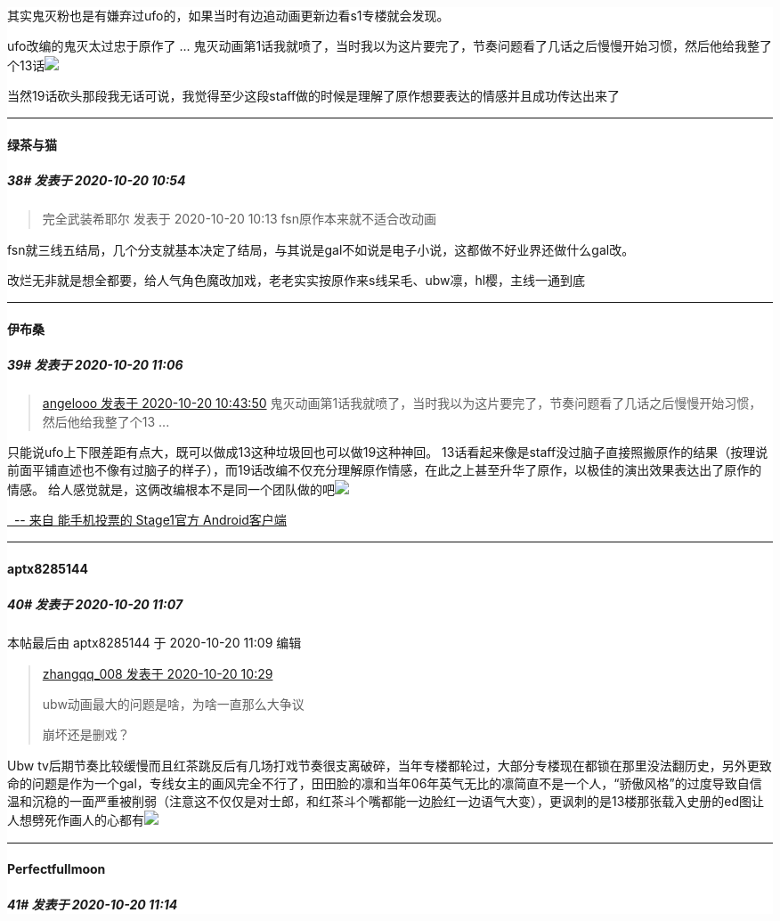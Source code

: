 其实鬼灭粉也是有嫌弃过ufo的，如果当时有边追动画更新边看s1专楼就会发现。

ufo改编的鬼灭太过忠于原作了 ...</blockquote>
鬼灭动画第1话我就喷了，当时我以为这片要完了，节奏问题看了几话之后慢慢开始习惯，然后他给我整了个13话<img src="https://static.saraba1st.com/image/smiley/face2017/002.png" referrerpolicy="no-referrer">

当然19话砍头那段我无话可说，我觉得至少这段staff做的时候是理解了原作想要表达的情感并且成功传达出来了


-----

####  绿茶与猫  
##### 38#       发表于 2020-10-20 10:54


<blockquote>完全武装希耶尔 发表于 2020-10-20 10:13
fsn原作本来就不适合改动画</blockquote>
fsn就三线五结局，几个分支就基本决定了结局，与其说是gal不如说是电子小说，这都做不好业界还做什么gal改。

改烂无非就是想全都要，给人气角色魔改加戏，老老实实按原作来s线呆毛、ubw凛，hl樱，主线一通到底


-----

####  伊布桑  
##### 39#       发表于 2020-10-20 11:06


<blockquote><a href="httphttps://bbs.saraba1st.com/2b/forum.php?mod=redirect&amp;goto=findpost&amp;pid=49099159&amp;ptid=1965992" target="_blank">angelooo 发表于 2020-10-20 10:43:50</a>
鬼灭动画第1话我就喷了，当时我以为这片要完了，节奏问题看了几话之后慢慢开始习惯，然后他给我整了个13 ...</blockquote>只能说ufo上下限差距有点大，既可以做成13这种垃圾回也可以做19这种神回。
13话看起来像是staff没过脑子直接照搬原作的结果（按理说前面平铺直述也不像有过脑子的样子），而19话改编不仅充分理解原作情感，在此之上甚至升华了原作，以极佳的演出效果表达出了原作的情感。
给人感觉就是，这俩改编根本不是同一个团队做的吧<img src="https://static.saraba1st.com/image/smiley/face2017/105.png" referrerpolicy="no-referrer">

[  -- 来自 能手机投票的 Stage1官方 Android客户端](https://www.coolapk.com/apk/140634)


-----

####  aptx8285144  
##### 40#       发表于 2020-10-20 11:07


 本帖最后由 aptx8285144 于 2020-10-20 11:09 编辑 
<blockquote><a href="httphttps://bbs.saraba1st.com/2b/forum.php?mod=redirect&amp;goto=findpost&amp;pid=49098984&amp;ptid=1965992" target="_blank">zhangqq_008 发表于 2020-10-20 10:29</a>

ubw动画最大的问题是啥，为啥一直那么大争议

崩坏还是删戏？</blockquote>
Ubw tv后期节奏比较缓慢而且红茶跳反后有几场打戏节奏很支离破碎，当年专楼都轮过，大部分专楼现在都锁在那里没法翻历史，另外更致命的问题是作为一个gal，专线女主的画风完全不行了，田田脸的凛和当年06年英气无比的凛简直不是一个人，“骄傲风格”的过度导致自信温和沉稳的一面严重被削弱（注意这不仅仅是对士郎，和红茶斗个嘴都能一边脸红一边语气大变），更讽刺的是13楼那张载入史册的ed图让人想劈死作画人的心都有<img src="https://static.saraba1st.com/image/smiley/face2017/065.png" referrerpolicy="no-referrer">


-----

####  Perfectfullmoon  
##### 41#       发表于 2020-10-20 11:14
